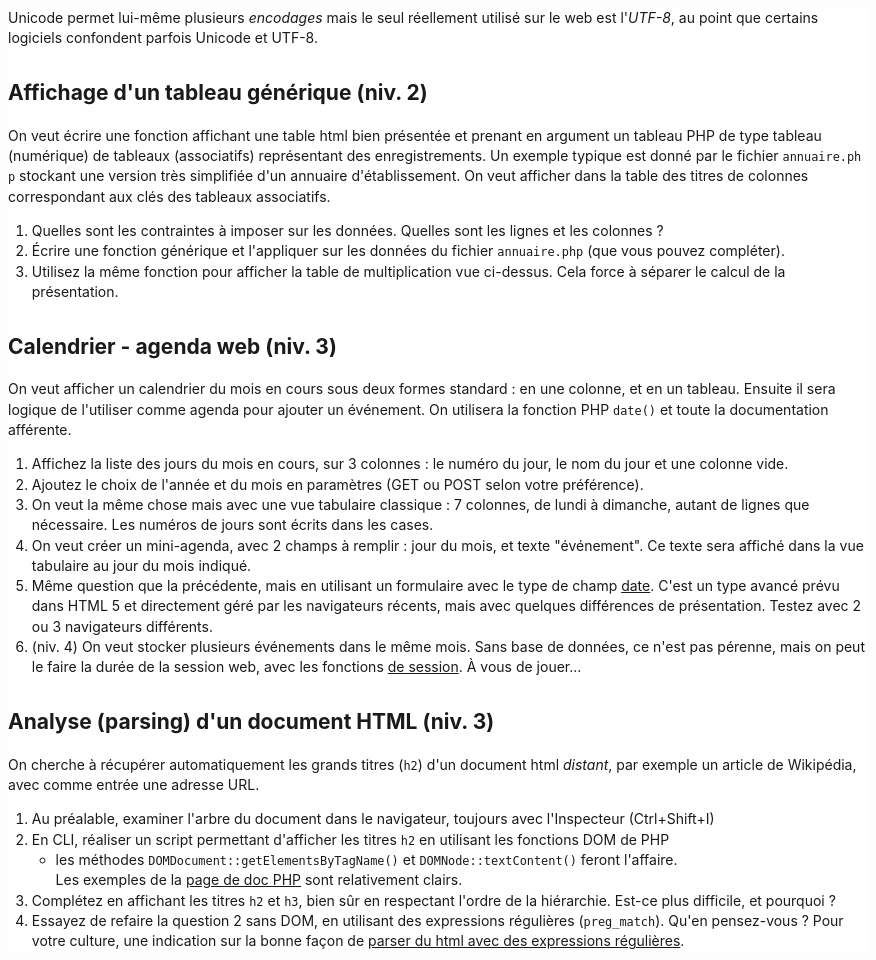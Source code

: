 Unicode permet lui-même plusieurs *encodages* mais le seul réellement utilisé sur le web est l'*UTF-8*,
au point que certains logiciels confondent parfois Unicode et UTF-8.


## Affichage d'un tableau générique (niv. 2)

On veut écrire une fonction affichant une table html bien présentée et prenant en argument un tableau PHP
de type tableau (numérique) de tableaux (associatifs) représentant des enregistrements.
Un exemple typique est donné par le fichier `annuaire.php` stockant une version très simplifiée d'un annuaire d'établissement.
On veut afficher dans la table des titres de colonnes correspondant aux clés des tableaux associatifs.

1. Quelles sont les contraintes à imposer sur les données. Quelles sont les lignes et les colonnes ?
2. Écrire une fonction générique et l'appliquer sur les données du fichier `annuaire.php` (que vous pouvez compléter).
3. Utilisez la même fonction pour afficher la table de multiplication vue ci-dessus. Cela force à séparer le calcul de la présentation.


## Calendrier - agenda web (niv. 3)

On veut afficher un calendrier du mois en cours sous deux formes standard : en une colonne, et en un tableau.
Ensuite il sera logique de l'utiliser comme agenda pour ajouter un événement. 
On utilisera la fonction PHP `date()` et toute la documentation afférente.

1. Affichez la liste des jours du mois en cours, sur 3 colonnes : le numéro du jour, le nom du jour et une colonne vide.
2. Ajoutez le choix de l'année et du mois en paramètres (GET ou POST selon votre préférence).
3. On veut la même chose mais avec une vue tabulaire classique : 7 colonnes, de lundi à dimanche, autant de lignes que nécessaire.
Les numéros de jours sont écrits dans les cases.
4. On veut créer un mini-agenda, avec 2 champs à remplir : jour du mois, et texte "événement". Ce texte sera affiché dans la vue tabulaire au jour du mois indiqué.
5. Même question que la précédente, mais en utilisant un formulaire avec le type de champ [date](https://developer.mozilla.org/fr/docs/Web/HTML/Element/Input/date). C'est un type avancé prévu dans HTML 5 et directement géré par les navigateurs récents, mais avec quelques différences de présentation. Testez avec 2 ou 3 navigateurs différents.
6. (niv. 4) On veut stocker plusieurs événements dans le même mois. Sans base de données, ce n'est pas pérenne, mais on peut le faire la durée de la session web, avec les fonctions [de session](https://www.php.net/manual/fr/ref.session.php). À vous de jouer...


## Analyse (parsing) d'un document HTML (niv. 3)

On cherche à récupérer automatiquement les grands titres (`h2`) d'un document html *distant*, 
par exemple un article de Wikipédia, avec comme entrée une adresse URL.

1. Au préalable, examiner l'arbre du document dans le navigateur, toujours avec l'Inspecteur (Ctrl+Shift+I)
2. En CLI, réaliser un script permettant d'afficher les titres `h2` en utilisant les fonctions DOM de PHP
    * les méthodes `DOMDocument::getElementsByTagName()` et `DOMNode::textContent()` feront l'affaire.	
	Les exemples de la [page de doc PHP](http://php.net/manual/fr/domdocument.getelementsbytagname.php) sont relativement clairs.
3. Complétez en affichant les titres `h2` et `h3`, bien sûr en respectant l'ordre de la hiérarchie.
    Est-ce plus difficile, et pourquoi ?
4. Essayez de refaire la question 2 sans DOM, en utilisant des expressions régulières (`preg_match`). Qu'en pensez-vous ? 
Pour votre culture, une indication sur la bonne façon de [parser du html avec des expressions régulières](https://stackoverflow.com/questions/1732348/regex-match-open-tags-except-xhtml-self-contained-tags/1732454#1732454).